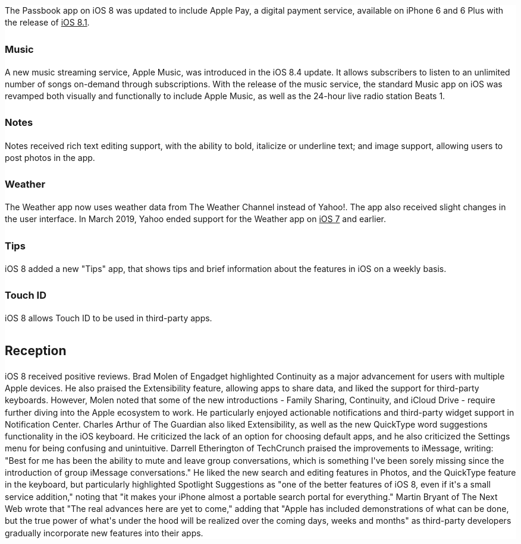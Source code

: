 The Passbook app on iOS 8 was updated to include Apple Pay, a digital payment service, available on iPhone 6 and 6 Plus with the release of [iOS 8.1](https://github.com/seanpm2001/WacOS/wiki/iOS-version-history/).

### Music

A new music streaming service, Apple Music, was introduced in the iOS 8.4 update. It allows subscribers to listen to an unlimited number of songs on-demand through subscriptions. With the release of the music service, the standard Music app on iOS was revamped both visually and functionally to include Apple Music, as well as the 24-hour live radio station Beats 1.

### Notes

Notes received rich text editing support, with the ability to bold, italicize or underline text; and image support, allowing users to post photos in the app.

### Weather

The Weather app now uses weather data from The Weather Channel instead of Yahoo!. The app also received slight changes in the user interface. In March 2019, Yahoo ended support for the Weather app on [iOS 7](https://github.com/seanpm2001/WacOS/wiki/iOS-7/) and earlier.

### Tips

iOS 8 added a new "Tips" app, that shows tips and brief information about the features in iOS on a weekly basis.

### Touch ID

iOS 8 allows Touch ID to be used in third-party apps.

## Reception

iOS 8 received positive reviews. Brad Molen of Engadget highlighted Continuity as a major advancement for users with multiple Apple devices. He also praised the Extensibility feature, allowing apps to share data, and liked the support for third-party keyboards. However, Molen noted that some of the new introductions - Family Sharing, Continuity, and iCloud Drive - require further diving into the Apple ecosystem to work. He particularly enjoyed actionable notifications and third-party widget support in Notification Center. Charles Arthur of The Guardian also liked Extensibility, as well as the new QuickType word suggestions functionality in the iOS keyboard. He criticized the lack of an option for choosing default apps, and he also criticized the Settings menu for being confusing and unintuitive. Darrell Etherington of TechCrunch praised the improvements to iMessage, writing: "Best for me has been the ability to mute and leave group conversations, which is something I've been sorely missing since the introduction of group iMessage conversations." He liked the new search and editing features in Photos, and the QuickType feature in the keyboard, but particularly highlighted Spotlight Suggestions as "one of the better features of iOS 8, even if it's a small service addition," noting that "it makes your iPhone almost a portable search portal for everything." Martin Bryant of The Next Web wrote that "The real advances here are yet to come," adding that "Apple has included demonstrations of what can be done, but the true power of what's under the hood will be realized over the coming days, weeks and months" as third-party developers gradually incorporate new features into their apps.
